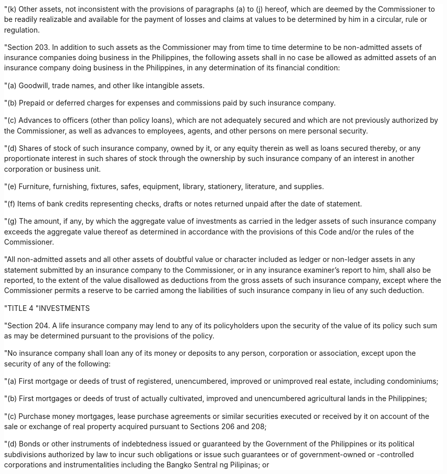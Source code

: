 "(k) Other assets, not inconsistent with the provisions of paragraphs (a) to (j) hereof, which are deemed by the Commissioner to be readily realizable and available for the payment of losses and claims at values to be determined by him in a circular, rule or regulation.

"Section 203. In addition to such assets as the Commissioner may from time to time determine to be non-admitted assets of insurance companies doing business in the Philippines, the following assets shall in no case be allowed as admitted assets of an insurance company doing business in the Philippines, in any determination of its financial condition:

"(a) Goodwill, trade names, and other like intangible assets.

"(b) Prepaid or deferred charges for expenses and commissions paid by such insurance company.

"(c) Advances to officers (other than policy loans), which are not adequately secured and which are not previously authorized by the Commissioner, as well as advances to employees, agents, and other persons on mere personal security.

"(d) Shares of stock of such insurance company, owned by it, or any equity therein as well as loans secured thereby, or any proportionate interest in such shares of stock through the ownership by such insurance company of an interest in another corporation or business unit.

"(e) Furniture, furnishing, fixtures, safes, equipment, library, stationery, literature, and supplies.

"(f) Items of bank credits representing checks, drafts or notes returned unpaid after the date of statement.

"(g) The amount, if any, by which the aggregate value of investments as carried in the ledger assets of such insurance company exceeds the aggregate value thereof as determined in accordance with the provisions of this Code and/or the rules of the Commissioner.

"All non-admitted assets and all other assets of doubtful value or character included as ledger or non-ledger assets in any statement submitted by an insurance company to the Commissioner, or in any insurance examiner’s report to him, shall also be reported, to the extent of the value disallowed as deductions from the gross assets of such insurance company, except where the Commissioner permits a reserve to be carried among the liabilities of such insurance company in lieu of any such deduction.

"TITLE 4
"INVESTMENTS

"Section 204. A life insurance company may lend to any of its policyholders upon the security of the value of its policy such sum as may be determined pursuant to the provisions of the policy.

"No insurance company shall loan any of its money or deposits to any person, corporation or association, except upon the security of any of the following:

"(a) First mortgage or deeds of trust of registered, unencumbered, improved or unimproved real estate, including condominiums;

"(b) First mortgages or deeds of trust of actually cultivated, improved and unencumbered agricultural lands in the Philippines;

"(c) Purchase money mortgages, lease purchase agreements or similar securities executed or received by it on account of the sale or exchange of real property acquired pursuant to Sections 206 and 208;

"(d) Bonds or other instruments of indebtedness issued or guaranteed by the Government of the Philippines or its political subdivisions authorized by law to incur such obligations or issue such guarantees or of government-owned or -controlled corporations and instrumentalities including the Bangko Sentral ng Pilipinas; or
